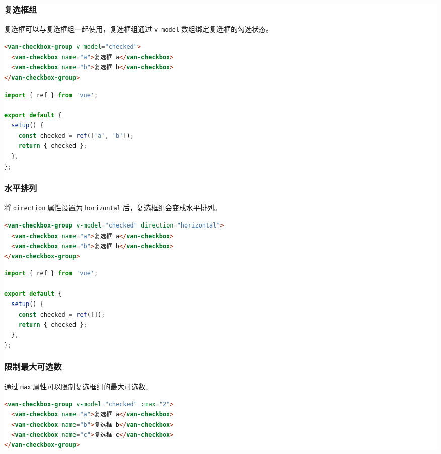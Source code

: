 ### 复选框组

复选框可以与复选框组一起使用，复选框组通过 `v-model` 数组绑定复选框的勾选状态。

```html
<van-checkbox-group v-model="checked">
  <van-checkbox name="a">复选框 a</van-checkbox>
  <van-checkbox name="b">复选框 b</van-checkbox>
</van-checkbox-group>
```

```js
import { ref } from 'vue';

export default {
  setup() {
    const checked = ref(['a', 'b']);
    return { checked };
  },
};
```

### 水平排列

将 `direction` 属性设置为 `horizontal` 后，复选框组会变成水平排列。

```html
<van-checkbox-group v-model="checked" direction="horizontal">
  <van-checkbox name="a">复选框 a</van-checkbox>
  <van-checkbox name="b">复选框 b</van-checkbox>
</van-checkbox-group>
```

```js
import { ref } from 'vue';

export default {
  setup() {
    const checked = ref([]);
    return { checked };
  },
};
```

### 限制最大可选数

通过 `max` 属性可以限制复选框组的最大可选数。

```html
<van-checkbox-group v-model="checked" :max="2">
  <van-checkbox name="a">复选框 a</van-checkbox>
  <van-checkbox name="b">复选框 b</van-checkbox>
  <van-checkbox name="c">复选框 c</van-checkbox>
</van-checkbox-group>
```
